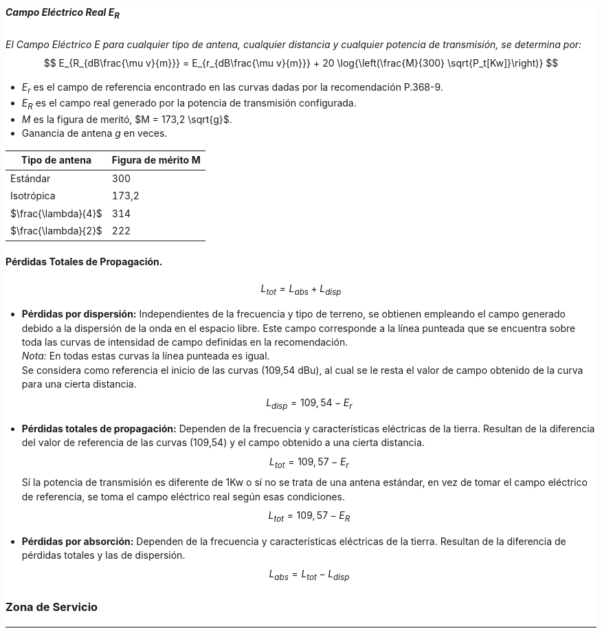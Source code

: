 ##### Campo Eléctrico Real $E_R$

*El Campo Eléctrico E para cualquier tipo de antena, cualquier distancia y cualquier potencia de transmisión, se determina por:*
$$
    E_{R_{dB\frac{\mu v}{m}}} = E_{r_{dB\frac{\mu v}{m}}} + 20 \log{\left(\frac{M}{300} \sqrt{P_t[Kw]}\right)}
$$
* $E_r$ es el campo de referencia encontrado en las curvas dadas por la recomendación P.368-9.
* $E_R$ es el campo real generado por la potencia de transmisión configurada.
* $M$ es la figura de meritó, $M = 173,2 \sqrt{g}$.
* Ganancia de antena $g$ en veces.

| Tipo de antena | Figura de mérito M |
|----------------|--------------------|
| Estándar  | 300   |
| Isotrópica    | 173,2   |
| $\frac{\lambda}{4}$   | 314   |
| $\frac{\lambda}{2}$   | 222   |


#### Pérdidas Totales de Propagación.
$$
    L_{tot} = L_{abs} + L_{disp}
$$

* **Pérdidas por dispersión:** Independientes de la frecuencia y tipo de terreno, se obtienen empleando el campo generado debido a la dispersión de la onda en el espacio libre. Este campo corresponde a la línea punteada que se encuentra sobre toda las curvas de intensidad de campo definidas en la recomendación.  
*Nota:* En todas estas curvas la línea punteada es igual.  
Se considera como referencia el inicio de las curvas (109,54 dBu), al cual se le resta el valor de campo obtenido de la curva para una cierta distancia.
$$
    L_{disp} = 109,54 - E_r
$$

* **Pérdidas totales de propagación:** 
Dependen de la frecuencia y características eléctricas de la tierra. Resultan de la diferencia del valor de referencia de las curvas (109,54) y el campo obtenido a una cierta distancia.
$$
    L_{tot} = 109,57 - E_r 
$$
Sí la potencia de transmisión es diferente de 1Kw o sí no se trata de una antena estándar, en vez de tomar el campo eléctrico de referencia, se toma el campo eléctrico real según esas condiciones.
$$
    L_{tot} = 109,57 - E_R 
$$
* **Pérdidas por absorción:** Dependen de la frecuencia y características eléctricas de la tierra. Resultan de la diferencia de pérdidas totales y las de dispersión.
$$
    L_{abs} = L_{tot} - L_{disp}
$$
### Zona de Servicio
---
